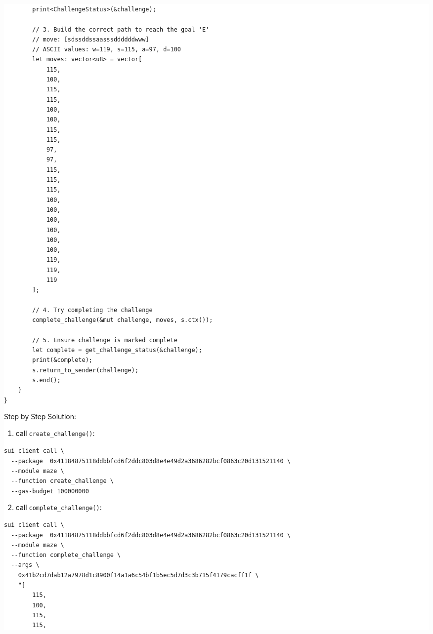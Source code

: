 ```move
        print<ChallengeStatus>(&challenge);

        // 3. Build the correct path to reach the goal 'E'
        // move: [sdssddssaasssddddddwww]
        // ASCII values: w=119, s=115, a=97, d=100
        let moves: vector<u8> = vector[
            115,
            100,
            115,
            115,
            100,
            100,
            115,
            115,
            97,
            97,
            115,
            115,
            115,
            100,
            100,
            100,
            100,
            100,
            100,
            119,
            119,
            119
        ];

        // 4. Try completing the challenge
        complete_challenge(&mut challenge, moves, s.ctx());

        // 5. Ensure challenge is marked complete
        let complete = get_challenge_status(&challenge);
        print(&complete);
        s.return_to_sender(challenge);
        s.end();
    }
}
```

Step by Step Solution:
1. call `create_challenge()`:
```
sui client call \
  --package  0x41184875118ddbbfcd6f2ddc803d8e4e49d2a3686282bcf0863c20d131521140 \
  --module maze \
  --function create_challenge \
  --gas-budget 100000000
```
2. call `complete_challenge()`:
```
sui client call \
  --package  0x41184875118ddbbfcd6f2ddc803d8e4e49d2a3686282bcf0863c20d131521140 \
  --module maze \
  --function complete_challenge \
  --args \
    0x41b2cd7dab12a7978d1c8900f14a1a6c54bf1b5ec5d7d3c3b715f4179cacff1f \
    "[
        115,
        100,
        115,
        115,
```
